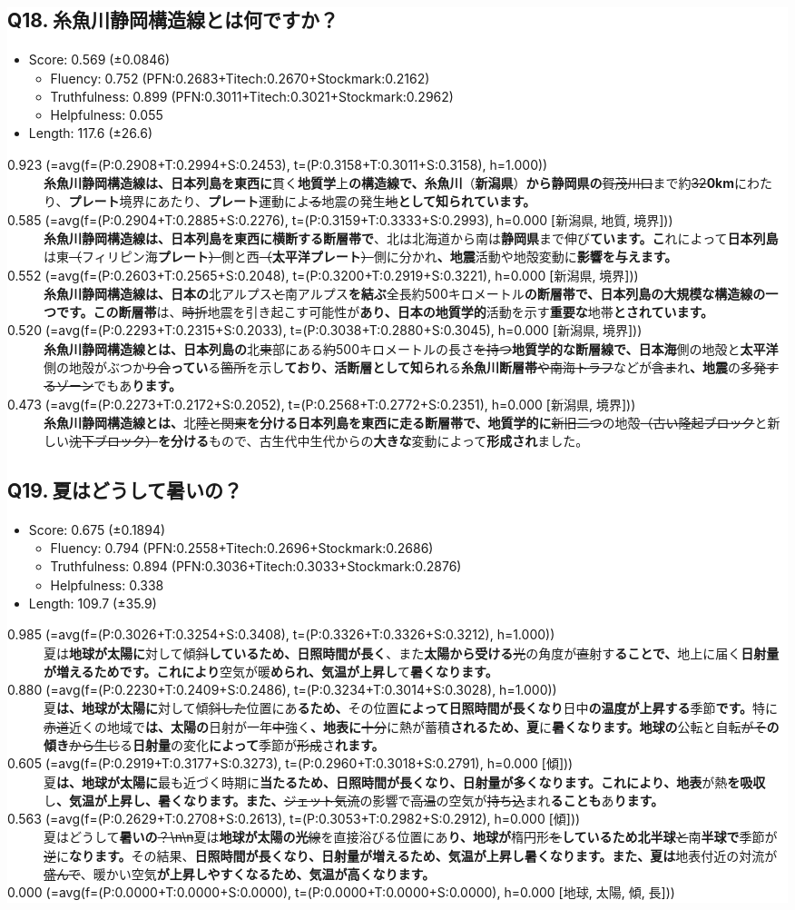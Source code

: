 ## <a name="Q18"></a>Q18. 糸魚川静岡構造線とは何ですか？

- Score: 0.569 (±0.0846)
  - Fluency: 0.752 (PFN:0.2683+Titech:0.2670+Stockmark:0.2162)
  - Truthfulness: 0.899 (PFN:0.3011+Titech:0.3021+Stockmark:0.2962)
  - Helpfulness: 0.055
- Length: 117.6 (±26.6)

<dl>
<dt>0.923 (=avg(f=(P:0.2908+T:0.2994+S:0.2453), t=(P:0.3158+T:0.3011+S:0.3158), h=1.000))</dt>
<dd><b>糸魚川静岡構造線は、日本列島を東西に</b>貫く<b>地質学</b>上<b>の構造線で、糸魚川</b>（<b>新潟県</b>）<b>から静岡県の</b><s>賀茂川口</s>まで約<s>32</s><b>0km</b>にわたり、<b>プレート</b>境界にあたり、<b>プレート</b>運動によ<s>る</s>地震の発生<s>地</s><b>として知られています。</b></dd>
<dt>0.585 (=avg(f=(P:0.2904+T:0.2885+S:0.2276), t=(P:0.3159+T:0.3333+S:0.2993), h=0.000 [新潟県, 地質, 境界]))</dt>
<dd><b>糸魚川静岡構造線は、日本列島を東西に横断する断層帯で</b>、北は北海道から南は<b>静岡県</b>まで伸び<b>ています。こ</b>れによって<b>日本列島</b>は東<s>（</s>フィリピン海<b>プレート</b><s>）</s>側と西<s>（</s><b>太平洋プレート</b><s>）</s>側に分かれ<b>、地震</b>活動や地殻変動に<b>影響を与えます。</b></dd>
<dt>0.552 (=avg(f=(P:0.2603+T:0.2565+S:0.2048), t=(P:0.3200+T:0.2919+S:0.3221), h=0.000 [新潟県, 境界]))</dt>
<dd><b>糸魚川静岡構造線は、日本の</b>北アルプス<s>と</s>南アルプス<b>を結ぶ</b>全長約500キロメートル<b>の断層帯で、日本列島の大規模な構造線の一つです。この断層帯</b>は、<s>時折</s>地震を引き起こす可能性が<b>あり、日本の地質学的</b>活動を示す<b>重要な</b>地帯<b>とされています。</b></dd>
<dt>0.520 (=avg(f=(P:0.2293+T:0.2315+S:0.2033), t=(P:0.3038+T:0.2880+S:0.3045), h=0.000 [新潟県, 境界]))</dt>
<dd><b>糸魚川静岡構造線とは、日本列島の</b>北<s>東</s>部にある<s>約</s>500キロメートルの長さ<s>を持つ</s><b>地質学的な断層線で、日本海</b>側の地殻と<b>太平洋</b>側の地殻がぶつか<s>り合</s><b>ってい</b>る<s>箇所</s>を示し<b>ており、活断層として知られ</b>る<b>糸魚川断層帯</b><s>や南海トラフ</s>などが<s>含ま</s>れ<b>、地震</b>の<s>多発するゾーン</s>でもあ<b>ります。</b></dd>
<dt>0.473 (=avg(f=(P:0.2273+T:0.2172+S:0.2052), t=(P:0.2568+T:0.2772+S:0.2351), h=0.000 [新潟県, 境界]))</dt>
<dd><b>糸魚川静岡構造線とは、</b>北<s>陸と関東</s><b>を分ける日本列島を東西に走る断層帯で、地質学的に</b><s>新旧二つ</s>の地殻<s>（古い隆起ブロック</s>と新しい<s>沈下ブロック）</s><b>を分ける</b>もので、古生代中生代からの<b>大きな</b>変動によって<b>形成され</b>ました。</dd>
</dl>

## <a name="Q19"></a>Q19. 夏はどうして暑いの？

- Score: 0.675 (±0.1894)
  - Fluency: 0.794 (PFN:0.2558+Titech:0.2696+Stockmark:0.2686)
  - Truthfulness: 0.894 (PFN:0.3036+Titech:0.3033+Stockmark:0.2876)
  - Helpfulness: 0.338
- Length: 109.7 (±35.9)

<dl>
<dt>0.985 (=avg(f=(P:0.3026+T:0.3254+S:0.3408), t=(P:0.3326+T:0.3326+S:0.3212), h=1.000))</dt>
<dd>夏は<b>地球が太陽に</b>対して傾<s>斜</s><b>しているため、日照時間が長く</b>、また<b>太陽から受ける</b><s>光</s>の角度が<s>直</s>射す<b>ることで、</b>地上に届く<b>日射量が増えるためです。これにより</b>空気が暖<b>められ、気温が上昇し</b>て<b>暑くなります。</b></dd>
<dt>0.880 (=avg(f=(P:0.2230+T:0.2409+S:0.2486), t=(P:0.3234+T:0.3014+S:0.3028), h=1.000))</dt>
<dd>夏<b>は、地球が太陽に</b>対して傾<s>斜した</s>位置にあ<b>るため、</b>その位置<b>によって日照時間が長くなり</b>日中<b>の温度が上昇する</b>季節<b>です。</b>特に<s>赤道</s>近くの地域で<b>は、太陽の</b>日射が一年<s>中</s>強く<b>、地表に</b><s>十分</s>に熱が蓄積<b>されるため、夏</b>に<b>暑くなります。地球の</b>公転と自転<s>がそ</s><b>の傾き</b><s>から生じ</s>る<b>日射量</b>の変化<b>によって</b>季節が<s>形成</s>さ<b>れます。</b></dd>
<dt>0.605 (=avg(f=(P:0.2919+T:0.3177+S:0.3273), t=(P:0.2960+T:0.3018+S:0.2791), h=0.000 [傾]))</dt>
<dd>夏<b>は、地球が太陽に</b>最も近づく時期に<b>当たるため、日照時間が長くなり、日射量が多くなります。これにより、地表</b>が熱<b>を吸収</b>し<b>、気温が上昇し、暑くなります。また、</b><s>ジェット気流</s>の影響で<s>高温</s>の空気が<s>持ち込</s>まれ<b>ることも</b>あ<b>ります。</b></dd>
<dt>0.563 (=avg(f=(P:0.2629+T:0.2708+S:0.2613), t=(P:0.3053+T:0.2982+S:0.2912), h=0.000 [傾]))</dt>
<dd>夏はどうして<b>暑いの</b><s>？&#92;n&#92;n</s>夏は<b>地球が太陽の光</b><s>線</s>を直接浴びる位置にあ<b>り、地球が</b>楕円形<s>を</s><b>しているため北半球</b><s>と</s>南<b>半球で</b>季節が<s>逆</s>に<b>なります。</b>その結果、<b>日照時間が長くなり、日射量が増えるため、気温が上昇し暑くなります。また、夏は</b>地表付近の対流が<s>盛んで</s>、暖かい空気<b>が上昇しやすくなるため、気温が高くなります。</b></dd>
<dt>0.000 (=avg(f=(P:0.0000+T:0.0000+S:0.0000), t=(P:0.0000+T:0.0000+S:0.0000), h=0.000 [地球, 太陽, 傾, 長]))</dt>
<dd></dd>
</dl>
